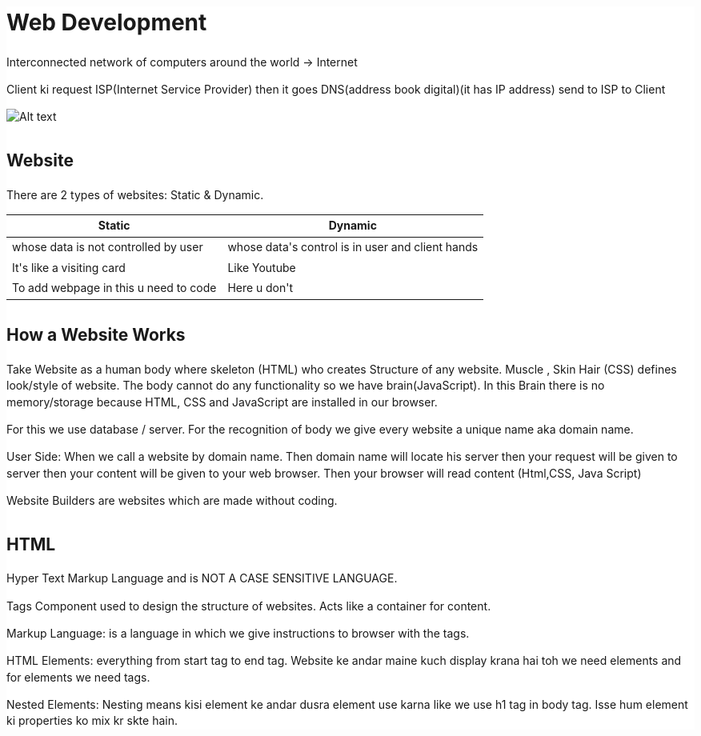 # Web Development

Interconnected network of computers around the world -> Internet

Client ki request ISP(Internet Service Provider) then it goes DNS(address book digital)(it has IP address) send to ISP to Client

![Alt text](<Screenshot 2024-01-18 191252.png>)

## Website

There are 2 types of websites: Static & Dynamic.

| Static                                | Dynamic                                          |
| ------------------------------------- | ------------------------------------------------ |
| whose data is not controlled by user  | whose data's control is in user and client hands |
| It's like a visiting card             | Like Youtube                                     |
| To add webpage in this u need to code | Here u don't                                     |

## How a Website Works

Take Website as a human body where skeleton (HTML) who creates Structure of any website. Muscle , Skin Hair (CSS) defines look/style of website. The body cannot do any functionality so we have brain(JavaScript). In this Brain there is no memory/storage because HTML, CSS and JavaScript are installed in our browser.

For this we use database / server. For the recognition of body we give every website a unique name aka domain name.

User Side:
When we call a website by domain name. Then domain name will locate his server then your request will be given to server then your content will be given to your web browser. Then your browser will read content (Html,CSS, Java Script)

Website Builders are websites which are made without coding.

## HTML

Hyper Text Markup Language and is NOT A CASE SENSITIVE LANGUAGE.

Tags
Component used to design the structure of websites. Acts like a container for content.

Markup Language:
is a language in which we give instructions to browser with the tags.

HTML Elements:
everything from start tag to end tag. Website ke andar maine kuch display krana hai toh we need elements and for elements we need tags.

Nested Elements:
Nesting means kisi element ke andar dusra element use karna like we use h1 tag in body tag. Isse hum element ki properties ko mix kr skte hain.
